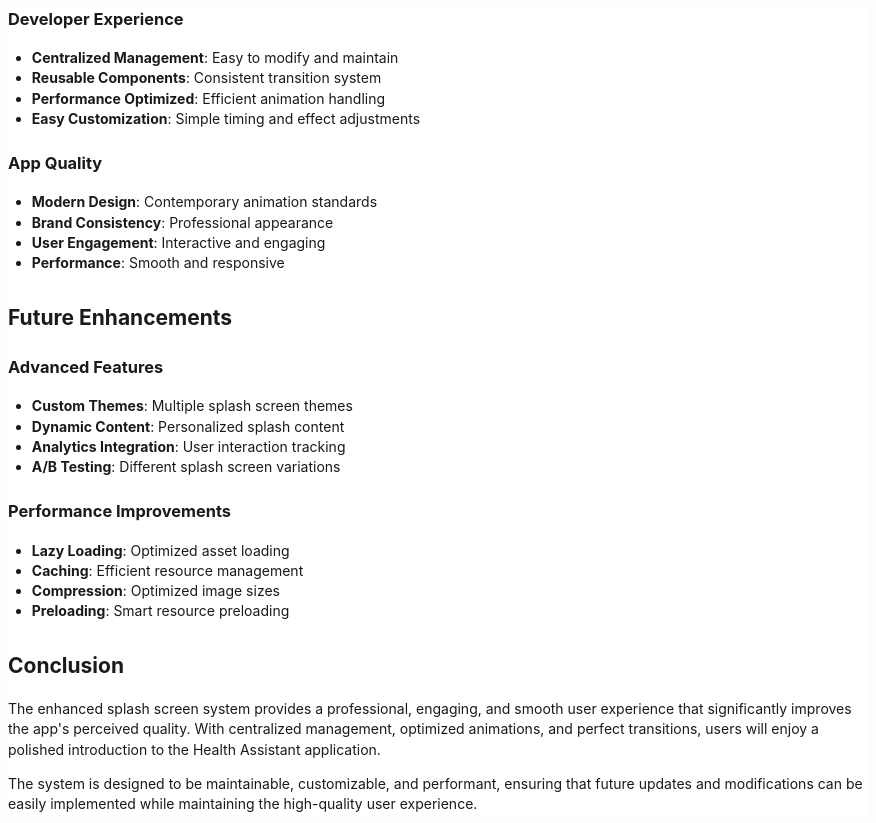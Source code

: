 ### **Developer Experience**
- **Centralized Management**: Easy to modify and maintain
- **Reusable Components**: Consistent transition system
- **Performance Optimized**: Efficient animation handling
- **Easy Customization**: Simple timing and effect adjustments

### **App Quality**
- **Modern Design**: Contemporary animation standards
- **Brand Consistency**: Professional appearance
- **User Engagement**: Interactive and engaging
- **Performance**: Smooth and responsive

## Future Enhancements

### **Advanced Features**
- **Custom Themes**: Multiple splash screen themes
- **Dynamic Content**: Personalized splash content
- **Analytics Integration**: User interaction tracking
- **A/B Testing**: Different splash screen variations

### **Performance Improvements**
- **Lazy Loading**: Optimized asset loading
- **Caching**: Efficient resource management
- **Compression**: Optimized image sizes
- **Preloading**: Smart resource preloading

## Conclusion

The enhanced splash screen system provides a professional, engaging, and smooth user experience that significantly improves the app's perceived quality. With centralized management, optimized animations, and perfect transitions, users will enjoy a polished introduction to the Health Assistant application.

The system is designed to be maintainable, customizable, and performant, ensuring that future updates and modifications can be easily implemented while maintaining the high-quality user experience.
